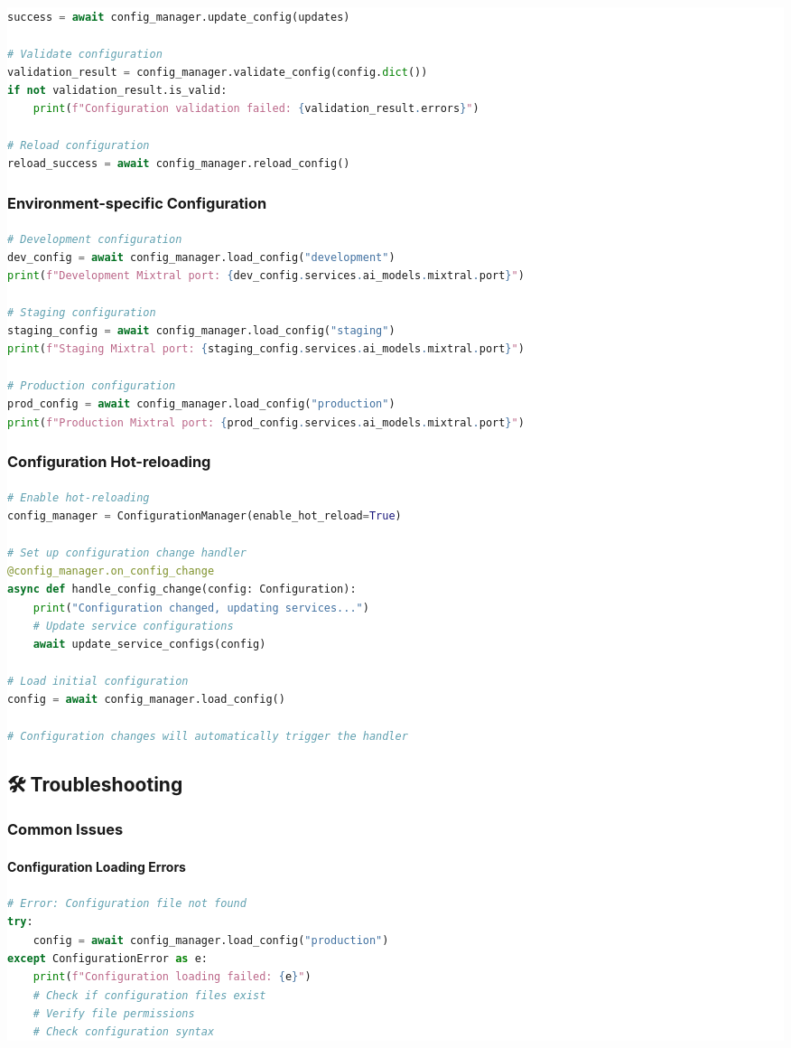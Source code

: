 ```python
success = await config_manager.update_config(updates)

# Validate configuration
validation_result = config_manager.validate_config(config.dict())
if not validation_result.is_valid:
    print(f"Configuration validation failed: {validation_result.errors}")

# Reload configuration
reload_success = await config_manager.reload_config()
```

### **Environment-specific Configuration**
```python
# Development configuration
dev_config = await config_manager.load_config("development")
print(f"Development Mixtral port: {dev_config.services.ai_models.mixtral.port}")

# Staging configuration
staging_config = await config_manager.load_config("staging")
print(f"Staging Mixtral port: {staging_config.services.ai_models.mixtral.port}")

# Production configuration
prod_config = await config_manager.load_config("production")
print(f"Production Mixtral port: {prod_config.services.ai_models.mixtral.port}")
```

### **Configuration Hot-reloading**
```python
# Enable hot-reloading
config_manager = ConfigurationManager(enable_hot_reload=True)

# Set up configuration change handler
@config_manager.on_config_change
async def handle_config_change(config: Configuration):
    print("Configuration changed, updating services...")
    # Update service configurations
    await update_service_configs(config)

# Load initial configuration
config = await config_manager.load_config()

# Configuration changes will automatically trigger the handler
```

## 🛠️ Troubleshooting

### **Common Issues**

#### **Configuration Loading Errors**
```python
# Error: Configuration file not found
try:
    config = await config_manager.load_config("production")
except ConfigurationError as e:
    print(f"Configuration loading failed: {e}")
    # Check if configuration files exist
    # Verify file permissions
    # Check configuration syntax
```
